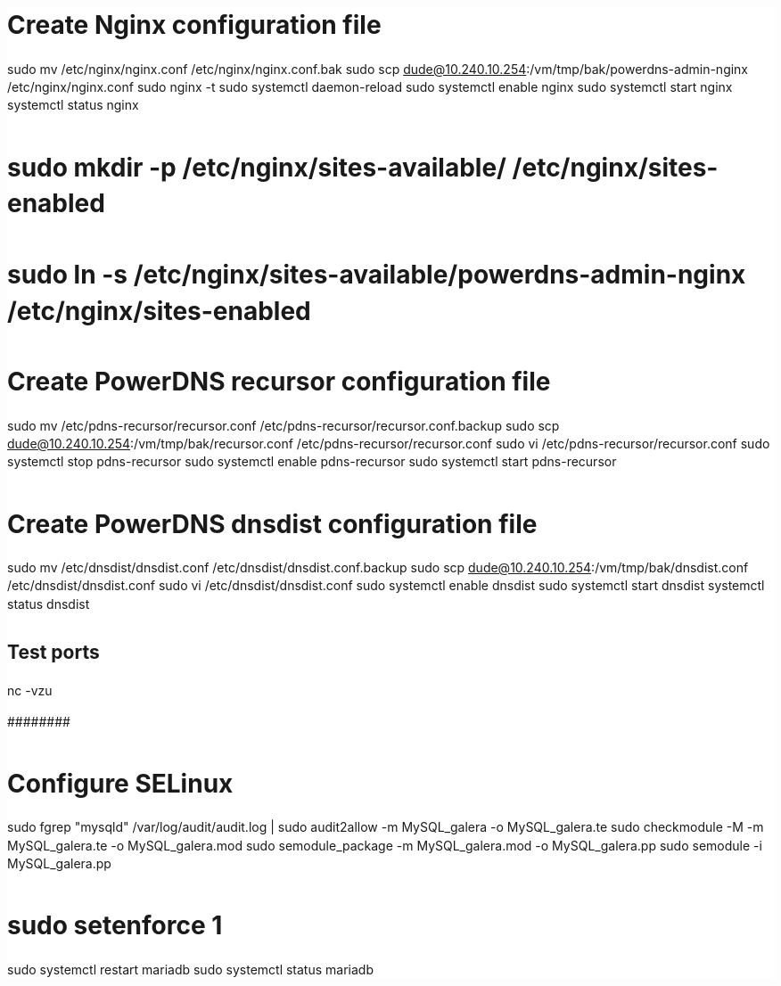 # Create Nginx configuration file
sudo mv /etc/nginx/nginx.conf /etc/nginx/nginx.conf.bak
sudo scp dude@10.240.10.254:/vm/tmp/bak/powerdns-admin-nginx /etc/nginx/nginx.conf
sudo nginx -t
sudo systemctl daemon-reload
sudo systemctl enable nginx
sudo systemctl start nginx
systemctl status nginx

# sudo mkdir -p /etc/nginx/sites-available/ /etc/nginx/sites-enabled
# sudo ln -s /etc/nginx/sites-available/powerdns-admin-nginx /etc/nginx/sites-enabled

# Create PowerDNS recursor configuration file
sudo mv /etc/pdns-recursor/recursor.conf /etc/pdns-recursor/recursor.conf.backup
sudo scp dude@10.240.10.254:/vm/tmp/bak/recursor.conf /etc/pdns-recursor/recursor.conf
sudo vi /etc/pdns-recursor/recursor.conf
sudo systemctl stop pdns-recursor
sudo systemctl enable pdns-recursor
sudo systemctl start pdns-recursor

# Create PowerDNS dnsdist configuration file
sudo mv /etc/dnsdist/dnsdist.conf /etc/dnsdist/dnsdist.conf.backup
sudo scp dude@10.240.10.254:/vm/tmp/bak/dnsdist.conf /etc/dnsdist/dnsdist.conf
sudo vi /etc/dnsdist/dnsdist.conf
sudo systemctl enable dnsdist
sudo systemctl start dnsdist
systemctl status dnsdist

## Test ports
nc -vzu

########
# Configure SELinux
sudo fgrep "mysqld" /var/log/audit/audit.log | sudo audit2allow -m MySQL_galera -o MySQL_galera.te
sudo checkmodule -M -m MySQL_galera.te -o MySQL_galera.mod
sudo semodule_package -m MySQL_galera.mod -o MySQL_galera.pp
sudo semodule -i MySQL_galera.pp
# sudo setenforce 1
sudo systemctl restart mariadb
sudo systemctl status mariadb
